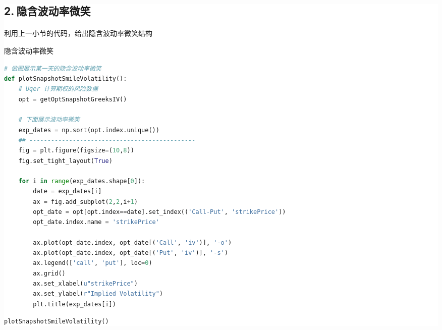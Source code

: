 ## 2. 隐含波动率微笑

利用上一小节的代码，给出隐含波动率微笑结构

隐含波动率微笑

```py
# 做图展示某一天的隐含波动率微笑
def plotSnapshotSmileVolatility():
    # Uqer 计算期权的风险数据
    opt = getOptSnapshotGreeksIV()
    
    # 下面展示波动率微笑
    exp_dates = np.sort(opt.index.unique())
    ## ----------------------------------------------
    fig = plt.figure(figsize=(10,8))
    fig.set_tight_layout(True)
    
    for i in range(exp_dates.shape[0]):
        date = exp_dates[i]
        ax = fig.add_subplot(2,2,i+1)
        opt_date = opt[opt.index==date].set_index(('Call-Put', 'strikePrice'))
        opt_date.index.name = 'strikePrice'
        
        ax.plot(opt_date.index, opt_date[('Call', 'iv')], '-o')
        ax.plot(opt_date.index, opt_date[('Put', 'iv')], '-s')
        ax.legend(['call', 'put'], loc=0)
        ax.grid()
        ax.set_xlabel(u"strikePrice")
        ax.set_ylabel(r"Implied Volatility")
        plt.title(exp_dates[i])
```

```py
plotSnapshotSmileVolatility()
```
